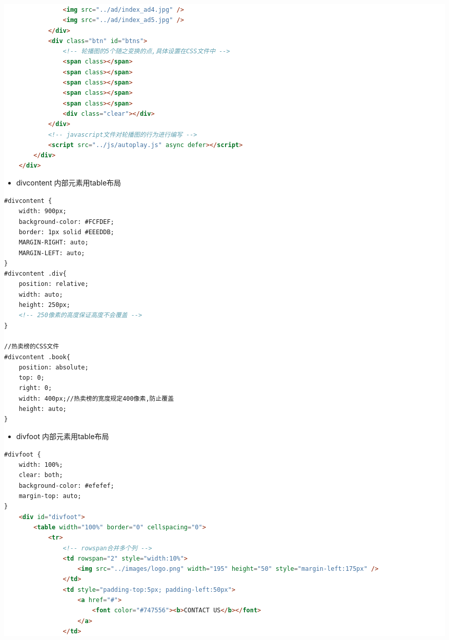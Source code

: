 ```html
                <img src="../ad/index_ad4.jpg" />
                <img src="../ad/index_ad5.jpg" />
            </div>
            <div class="btn" id="btns">
                <!-- 轮播图的5个随之变换的点,具体设置在CSS文件中 -->
                <span class></span>
                <span class></span>
                <span class></span>
                <span class></span>
                <span class></span>
                <div class="clear"></div>
            </div>
            <!-- javascript文件对轮播图的行为进行编写 -->
            <script src="../js/autoplay.js" async defer></script>
        </div>
    </div>
```
+ divcontent  内部元素用table布局
```html
#divcontent {
	width: 900px;
	background-color: #FCFDEF;
	border: 1px solid #EEEDDB;
	MARGIN-RIGHT: auto;
	MARGIN-LEFT: auto;
}
#divcontent .div{
	position: relative;
	width: auto;
	height: 250px;
    <!-- 250像素的高度保证高度不会覆盖 -->
}

//热卖榜的CSS文件
#divcontent .book{
	position: absolute;
	top: 0;
	right: 0;
	width: 400px;//热卖榜的宽度规定400像素,防止覆盖
	height: auto;
}

```
+ divfoot 内部元素用table布局
```html
#divfoot {
	width: 100%;
	clear: both;
	background-color: #efefef;
	margin-top: auto;
}
    <div id="divfoot">
        <table width="100%" border="0" cellspacing="0">
            <tr>
                <!-- rowspan合并多个列 -->
                <td rowspan="2" style="width:10%">
                    <img src="../images/logo.png" width="195" height="50" style="margin-left:175px" />
                </td>
                <td style="padding-top:5px; padding-left:50px">
                    <a href="#">
                        <font color="#747556"><b>CONTACT US</b></font>
                    </a>
                </td>
```